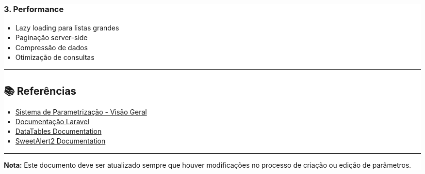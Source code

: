 ### **3. Performance**
- Lazy loading para listas grandes
- Paginação server-side
- Compressão de dados
- Otimização de consultas

---

## 📚 Referências

- [Sistema de Parametrização - Visão Geral](./parametrizacao-sistema.md)
- [Documentação Laravel](https://laravel.com/docs)
- [DataTables Documentation](https://datatables.net/)
- [SweetAlert2 Documentation](https://sweetalert2.github.io/)

---

**Nota:** Este documento deve ser atualizado sempre que houver modificações no processo de criação ou edição de parâmetros. 